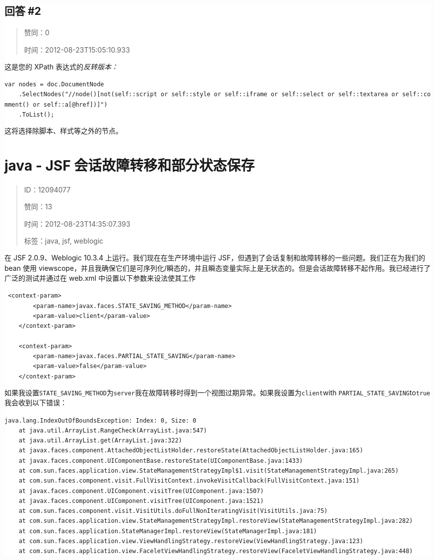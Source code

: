## 回答 #2

> 赞同：0
> 
> 时间：2012-08-23T15:05:10.933

这是您的 XPath 表达式的*反转版本：*

```
var nodes = doc.DocumentNode
    .SelectNodes("//node()[not(self::script or self::style or self::iframe or self::select or self::textarea or self::comment() or self::a[@href])]")
    .ToList(); 
```

这将选择除脚本、样式等之外的节点。

# java - JSF 会话故障转移和部分状态保存

> ID：12094077
> 
> 赞同：13
> 
> 时间：2012-08-23T14:35:07.393
> 
> 标签：java, jsf, weblogic

在 JSF 2.0.9、Weblogic 10.3.4 上运行。我们现在在生产环境中运行 JSF，但遇到了会话复制和故障转移的一些问题。我们正在为我们的 bean 使用 viewscope，并且我确保它们是可序列化/瞬态的，并且瞬态变量实际上是无状态的。但是会话故障转移不起作用。我已经进行了广泛的测试并通过在 web.xml 中设置以下参数来设法使其工作

```
 <context-param>
        <param-name>javax.faces.STATE_SAVING_METHOD</param-name>
        <param-value>client</param-value>
    </context-param>

    <context-param>
        <param-name>javax.faces.PARTIAL_STATE_SAVING</param-name>
        <param-value>false</param-value>
    </context-param> 
```

如果我设置`STATE_SAVING_METHOD`为`server`我在故障转移时得到一个视图过期异常。如果我设置为`client`with `PARTIAL_STATE_SAVING`to`true`我会收到以下错误：

```
java.lang.IndexOutOfBoundsException: Index: 0, Size: 0
    at java.util.ArrayList.RangeCheck(ArrayList.java:547)
    at java.util.ArrayList.get(ArrayList.java:322)
    at javax.faces.component.AttachedObjectListHolder.restoreState(AttachedObjectListHolder.java:165)
    at javax.faces.component.UIComponentBase.restoreState(UIComponentBase.java:1433)
    at com.sun.faces.application.view.StateManagementStrategyImpl$1.visit(StateManagementStrategyImpl.java:265)
    at com.sun.faces.component.visit.FullVisitContext.invokeVisitCallback(FullVisitContext.java:151)
    at javax.faces.component.UIComponent.visitTree(UIComponent.java:1507)
    at javax.faces.component.UIComponent.visitTree(UIComponent.java:1521)
    at com.sun.faces.component.visit.VisitUtils.doFullNonIteratingVisit(VisitUtils.java:75)
    at com.sun.faces.application.view.StateManagementStrategyImpl.restoreView(StateManagementStrategyImpl.java:282)
    at com.sun.faces.application.StateManagerImpl.restoreView(StateManagerImpl.java:181)
    at com.sun.faces.application.view.ViewHandlingStrategy.restoreView(ViewHandlingStrategy.java:123)
    at com.sun.faces.application.view.FaceletViewHandlingStrategy.restoreView(FaceletViewHandlingStrategy.java:448)
```